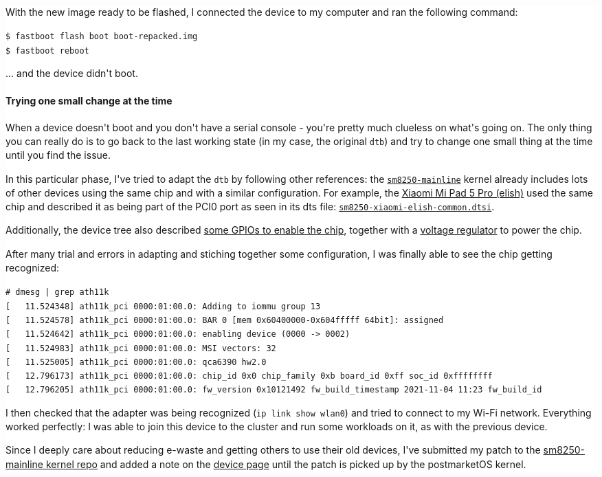 With the new image ready to be flashed, I connected the device to my computer and ran the following command:

```bash
$ fastboot flash boot boot-repacked.img
$ fastboot reboot
```

... and the device didn't boot.

#### Trying one small change at the time

When a device doesn't boot and you don't have a serial console - you're pretty much clueless on what's going on.
The only thing you can really do is to go back to the last working state (in my case, the original `dtb`) and try to change one small thing at the time until you find the issue.

In this particular phase, I've tried to adapt the `dtb` by following other references: the [`sm8250-mainline`](https://gitlab.com/sm8250-mainline) kernel already includes lots of other devices using the same chip and with a similar configuration. For example, the [Xiaomi Mi Pad 5 Pro (elish)](https://wiki.postmarketos.org/wiki/Xiaomi_Mi_Pad_5_Pro_(xiaomi-elish)) used the same chip and described it as being part of the PCI0 port as seen in its dts file: [
`sm8250-xiaomi-elish-common.dtsi`](https://gitlab.com/sm8250-mainline/linux/-/blob/sm8250/v6.11/arch/arm64/boot/dts/qcom/sm8250-xiaomi-elish-common.dtsi?ref_type=heads#L824-839).  
  
Additionally, the device tree also described [some GPIOs to enable the chip](https://gitlab.com/sm8250-mainline/linux/-/blob/sm8250/v6.11/arch/arm64/boot/dts/qcom/sm8250-xiaomi-elish-common.dtsi?ref_type=heads#L1008-1022), together with a [voltage regulator](https://gitlab.com/sm8250-mainline/linux/-/blob/sm8250/v6.11/arch/arm64/boot/dts/qcom/sm8250-xiaomi-elish-common.dtsi?ref_type=heads#L108-167) to power the chip.

After many trial and errors in adapting and stiching together some configuration, I was finally able to see the chip getting recognized:

```plain
# dmesg | grep ath11k
[   11.524348] ath11k_pci 0000:01:00.0: Adding to iommu group 13
[   11.524578] ath11k_pci 0000:01:00.0: BAR 0 [mem 0x60400000-0x604fffff 64bit]: assigned
[   11.524642] ath11k_pci 0000:01:00.0: enabling device (0000 -> 0002)
[   11.524983] ath11k_pci 0000:01:00.0: MSI vectors: 32
[   11.525005] ath11k_pci 0000:01:00.0: qca6390 hw2.0
[   12.796173] ath11k_pci 0000:01:00.0: chip_id 0x0 chip_family 0xb board_id 0xff soc_id 0xffffffff
[   12.796205] ath11k_pci 0000:01:00.0: fw_version 0x10121492 fw_build_timestamp 2021-11-04 11:23 fw_build_id
```

I then checked that the adapter was being recognized (`ip link show wlan0`) and tried to connect to my Wi-Fi network.
Everything worked perfectly: I was able to join this device to the cluster and run some workloads on it, as with the previous device.  
  
Since I deeply care about reducing e-waste and getting others to use their old devices, I've submitted my patch to the [sm8250-mainline kernel repo](https://gitlab.com/sm8250-mainline/linux/-/merge_requests/8) and added a note on the [device page](https://wiki.postmarketos.org/wiki/OnePlus_8_Pro_(oneplus-instantnoodlep)#Known_Issues) until the patch is picked up by the postmarketOS kernel.
